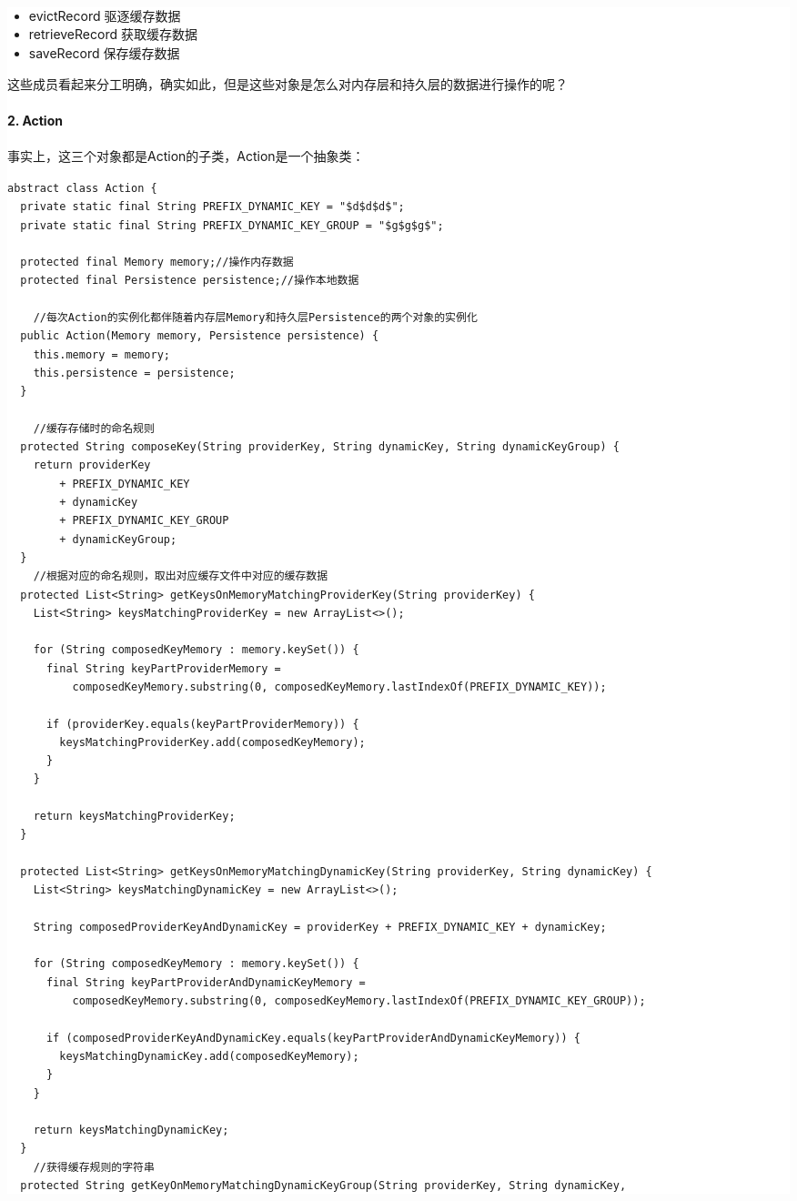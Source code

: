 * evictRecord 驱逐缓存数据
* retrieveRecord 获取缓存数据
* saveRecord 保存缓存数据

这些成员看起来分工明确，确实如此，但是这些对象是怎么对内存层和持久层的数据进行操作的呢？

#### 2. Action
事实上，这三个对象都是Action的子类，Action是一个抽象类：

```
abstract class Action {
  private static final String PREFIX_DYNAMIC_KEY = "$d$d$d$";
  private static final String PREFIX_DYNAMIC_KEY_GROUP = "$g$g$g$";

  protected final Memory memory;//操作内存数据
  protected final Persistence persistence;//操作本地数据
	
	//每次Action的实例化都伴随着内存层Memory和持久层Persistence的两个对象的实例化
  public Action(Memory memory, Persistence persistence) {
    this.memory = memory;
    this.persistence = persistence;
  }
	
	//缓存存储时的命名规则
  protected String composeKey(String providerKey, String dynamicKey, String dynamicKeyGroup) {
    return providerKey
        + PREFIX_DYNAMIC_KEY
        + dynamicKey
        + PREFIX_DYNAMIC_KEY_GROUP
        + dynamicKeyGroup;
  }
	//根据对应的命名规则，取出对应缓存文件中对应的缓存数据
  protected List<String> getKeysOnMemoryMatchingProviderKey(String providerKey) {
    List<String> keysMatchingProviderKey = new ArrayList<>();

    for (String composedKeyMemory : memory.keySet()) {
      final String keyPartProviderMemory =
          composedKeyMemory.substring(0, composedKeyMemory.lastIndexOf(PREFIX_DYNAMIC_KEY));

      if (providerKey.equals(keyPartProviderMemory)) {
        keysMatchingProviderKey.add(composedKeyMemory);
      }
    }

    return keysMatchingProviderKey;
  }

  protected List<String> getKeysOnMemoryMatchingDynamicKey(String providerKey, String dynamicKey) {
    List<String> keysMatchingDynamicKey = new ArrayList<>();

    String composedProviderKeyAndDynamicKey = providerKey + PREFIX_DYNAMIC_KEY + dynamicKey;

    for (String composedKeyMemory : memory.keySet()) {
      final String keyPartProviderAndDynamicKeyMemory =
          composedKeyMemory.substring(0, composedKeyMemory.lastIndexOf(PREFIX_DYNAMIC_KEY_GROUP));

      if (composedProviderKeyAndDynamicKey.equals(keyPartProviderAndDynamicKeyMemory)) {
        keysMatchingDynamicKey.add(composedKeyMemory);
      }
    }

    return keysMatchingDynamicKey;
  }
	//获得缓存规则的字符串
  protected String getKeyOnMemoryMatchingDynamicKeyGroup(String providerKey, String dynamicKey,
```